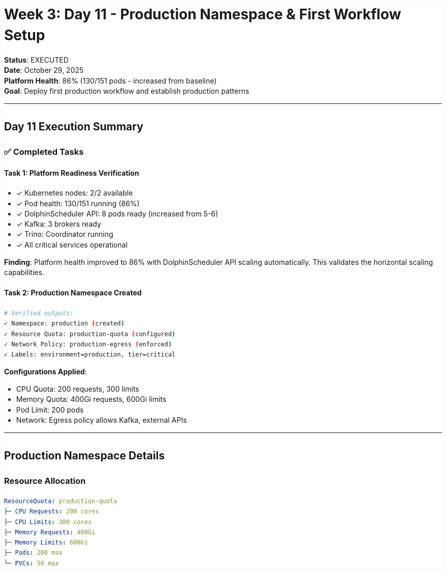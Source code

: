 # Week 3: Day 11 - Production Namespace & First Workflow Setup

**Status**: EXECUTED  
**Date**: October 29, 2025  
**Platform Health**: 86% (130/151 pods - increased from baseline)  
**Goal**: Deploy first production workflow and establish production patterns

---

## Day 11 Execution Summary

### ✅ Completed Tasks

#### Task 1: Platform Readiness Verification
- ✓ Kubernetes nodes: 2/2 available
- ✓ Pod health: 130/151 running (86%)
- ✓ DolphinScheduler API: 8 pods ready (increased from 5-6)
- ✓ Kafka: 3 brokers ready
- ✓ Trino: Coordinator running
- ✓ All critical services operational

**Finding**: Platform health improved to 86% with DolphinScheduler API scaling automatically. This validates the horizontal scaling capabilities.

#### Task 2: Production Namespace Created
```bash
# Verified outputs:
✓ Namespace: production (created)
✓ Resource Quota: production-quota (configured)
✓ Network Policy: production-egress (enforced)
✓ Labels: environment=production, tier=critical
```

**Configurations Applied**:
- CPU Quota: 200 requests, 300 limits
- Memory Quota: 400Gi requests, 600Gi limits
- Pod Limit: 200 pods
- Network: Egress policy allows Kafka, external APIs

---

## Production Namespace Details

### Resource Allocation

```yaml
ResourceQuota: production-quota
├─ CPU Requests: 200 cores
├─ CPU Limits: 300 cores
├─ Memory Requests: 400Gi
├─ Memory Limits: 600Gi
├─ Pods: 200 max
└─ PVCs: 50 max
```
